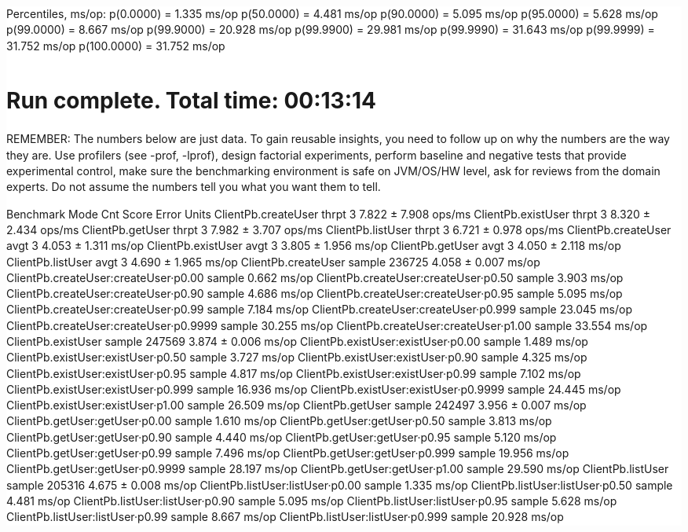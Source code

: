   Percentiles, ms/op:
      p(0.0000) =      1.335 ms/op
     p(50.0000) =      4.481 ms/op
     p(90.0000) =      5.095 ms/op
     p(95.0000) =      5.628 ms/op
     p(99.0000) =      8.667 ms/op
     p(99.9000) =     20.928 ms/op
     p(99.9900) =     29.981 ms/op
     p(99.9990) =     31.643 ms/op
     p(99.9999) =     31.752 ms/op
    p(100.0000) =     31.752 ms/op


# Run complete. Total time: 00:13:14

REMEMBER: The numbers below are just data. To gain reusable insights, you need to follow up on
why the numbers are the way they are. Use profilers (see -prof, -lprof), design factorial
experiments, perform baseline and negative tests that provide experimental control, make sure
the benchmarking environment is safe on JVM/OS/HW level, ask for reviews from the domain experts.
Do not assume the numbers tell you what you want them to tell.

Benchmark                                 Mode     Cnt   Score   Error   Units
ClientPb.createUser                      thrpt       3   7.822 ± 7.908  ops/ms
ClientPb.existUser                       thrpt       3   8.320 ± 2.434  ops/ms
ClientPb.getUser                         thrpt       3   7.982 ± 3.707  ops/ms
ClientPb.listUser                        thrpt       3   6.721 ± 0.978  ops/ms
ClientPb.createUser                       avgt       3   4.053 ± 1.311   ms/op
ClientPb.existUser                        avgt       3   3.805 ± 1.956   ms/op
ClientPb.getUser                          avgt       3   4.050 ± 2.118   ms/op
ClientPb.listUser                         avgt       3   4.690 ± 1.965   ms/op
ClientPb.createUser                     sample  236725   4.058 ± 0.007   ms/op
ClientPb.createUser:createUser·p0.00    sample           0.662           ms/op
ClientPb.createUser:createUser·p0.50    sample           3.903           ms/op
ClientPb.createUser:createUser·p0.90    sample           4.686           ms/op
ClientPb.createUser:createUser·p0.95    sample           5.095           ms/op
ClientPb.createUser:createUser·p0.99    sample           7.184           ms/op
ClientPb.createUser:createUser·p0.999   sample          23.045           ms/op
ClientPb.createUser:createUser·p0.9999  sample          30.255           ms/op
ClientPb.createUser:createUser·p1.00    sample          33.554           ms/op
ClientPb.existUser                      sample  247569   3.874 ± 0.006   ms/op
ClientPb.existUser:existUser·p0.00      sample           1.489           ms/op
ClientPb.existUser:existUser·p0.50      sample           3.727           ms/op
ClientPb.existUser:existUser·p0.90      sample           4.325           ms/op
ClientPb.existUser:existUser·p0.95      sample           4.817           ms/op
ClientPb.existUser:existUser·p0.99      sample           7.102           ms/op
ClientPb.existUser:existUser·p0.999     sample          16.936           ms/op
ClientPb.existUser:existUser·p0.9999    sample          24.445           ms/op
ClientPb.existUser:existUser·p1.00      sample          26.509           ms/op
ClientPb.getUser                        sample  242497   3.956 ± 0.007   ms/op
ClientPb.getUser:getUser·p0.00          sample           1.610           ms/op
ClientPb.getUser:getUser·p0.50          sample           3.813           ms/op
ClientPb.getUser:getUser·p0.90          sample           4.440           ms/op
ClientPb.getUser:getUser·p0.95          sample           5.120           ms/op
ClientPb.getUser:getUser·p0.99          sample           7.496           ms/op
ClientPb.getUser:getUser·p0.999         sample          19.956           ms/op
ClientPb.getUser:getUser·p0.9999        sample          28.197           ms/op
ClientPb.getUser:getUser·p1.00          sample          29.590           ms/op
ClientPb.listUser                       sample  205316   4.675 ± 0.008   ms/op
ClientPb.listUser:listUser·p0.00        sample           1.335           ms/op
ClientPb.listUser:listUser·p0.50        sample           4.481           ms/op
ClientPb.listUser:listUser·p0.90        sample           5.095           ms/op
ClientPb.listUser:listUser·p0.95        sample           5.628           ms/op
ClientPb.listUser:listUser·p0.99        sample           8.667           ms/op
ClientPb.listUser:listUser·p0.999       sample          20.928           ms/op